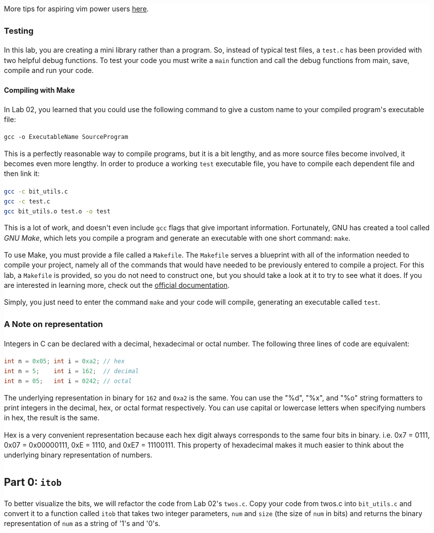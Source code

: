 More tips for aspiring vim power users [here](https://vim.fandom.com/wiki/Best_Vim_Tips).

### Testing
In this lab, you are creating a mini library rather than a program. So, instead of typical test files, a `test.c` has been provided with two helpful debug functions. To test your code you must write a `main` function and call the debug functions from main, save, compile and run your code.

#### Compiling with Make
In Lab 02, you learned that you could use the following command to give a custom name to your compiled program's executable file:
```
gcc -o ExecutableName SourceProgram
```
This is a perfectly reasonable way to compile programs, but it is a bit lengthy, and as more source files become involved, it becomes even more lengthy. In order to produce a working `test` executable file, you have to compile each dependent file and then link it:
```sh
gcc -c bit_utils.c
gcc -c test.c
gcc bit_utils.o test.o -o test
```

This is a lot of work, and doesn't even include `gcc` flags that give important information. Fortunately, GNU has created a tool called *GNU Make*, which lets you compile a program and generate an executable with one short command: `make`.

To use Make, you must provide a file called a `Makefile`. The `Makefile` serves a blueprint with all of the information needed to compile your project, namely all of the commands that would have needed to be previously entered to compile a project. For this lab, a `Makefile` is provided, so you do not need to construct one, but you should take a look at it to try to see what it does. If you are interested in learning more, check out the [official documentation](https://www.gnu.org/software/make/).

Simply, you just need to enter the command `make` and your code will compile, generating an executable called `test`.

### A Note on representation
Integers in C can be declared with a decimal, hexadecimal or octal number. The following three lines of code are equivalent:
``` c
int n = 0x05; int i = 0xa2; // hex
int n = 5;    int i = 162;  // decimal
int n = 05;   int i = 0242; // octal
```
The underlying representation in binary for `162` and `0xa2` is the same. You can use the "%d", "%x", and "%o" string formatters to print integers in the decimal, hex, or octal format respectively. You can use capital or lowercase letters when specifying numbers in hex, the result is the same.

Hex is a very convenient representation because each hex digit always corresponds to the same four bits in binary. i.e. 0x7 = 0111, 0x07 = 0x00000111, 0xE = 1110, and 0xE7 = 11100111. This property of hexadecimal makes it much easier to think about the underlying binary representation of numbers. 

## Part 0: `itob`
To better visualize the bits, we will refactor the code from Lab 02's `twos.c`. Copy your code from twos.c into `bit_utils.c` and convert it to a function called `itob` that takes two integer parameters, `num` and `size` (the size of `num` in bits) and returns the binary representation of `num` as a string of '1's and '0's. 
